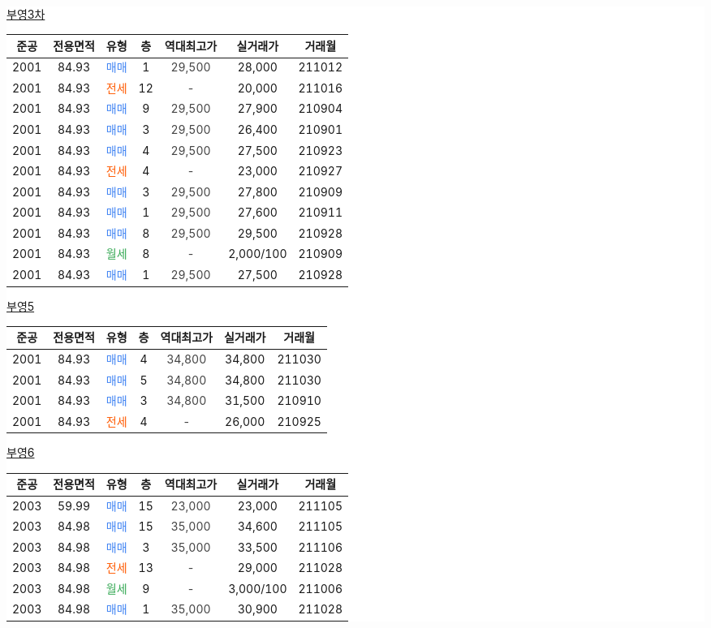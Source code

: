 
<script async src="//pagead2.googlesyndication.com/pagead/js/adsbygoogle.js"></script>

<ins class="adsbygoogle"
     style="display:block"
     data-ad-client="ca-pub-2446590836940007"
     data-ad-slot="1659523306"
     data-ad-format="auto"
     data-full-width-responsive="true"></ins>
<script>
(adsbygoogle = window.adsbygoogle || []).push({});
</script>


[부영3차](https://search.naver.com/search.naver?query=%EA%B0%95%EC%9B%90%EB%8F%84+%EA%B0%95%EB%A6%89%EC%8B%9C+%EA%B5%90%EB%8F%99+%EB%B6%80%EC%98%813%EC%B0%A8)

|준공|전용면적|유형|층|역대최고가|실거래가|거래월|
|:---:|:---:|:---:|:---:|:---:|:---:|:---:|
|2001|84.93|<span style="color:#4285f3">매매</span>|1|<span style="color:#444444">29,500</span>|28,000|211012|
|2001|84.93|<span style="color:#ff5a00">전세</span>|12|<span style="color:#444444">-</span>|20,000|211016|
|2001|84.93|<span style="color:#4285f3">매매</span>|9|<span style="color:#444444">29,500</span>|27,900|210904|
|2001|84.93|<span style="color:#4285f3">매매</span>|3|<span style="color:#444444">29,500</span>|26,400|210901|
|2001|84.93|<span style="color:#4285f3">매매</span>|4|<span style="color:#444444">29,500</span>|27,500|210923|
|2001|84.93|<span style="color:#ff5a00">전세</span>|4|<span style="color:#444444">-</span>|23,000|210927|
|2001|84.93|<span style="color:#4285f3">매매</span>|3|<span style="color:#444444">29,500</span>|27,800|210909|
|2001|84.93|<span style="color:#4285f3">매매</span>|1|<span style="color:#444444">29,500</span>|27,600|210911|
|2001|84.93|<span style="color:#4285f3">매매</span>|8|<span style="color:#444444">29,500</span>|29,500|210928|
|2001|84.93|<span style="color:#34a853">월세</span>|8|<span style="color:#444444">-</span>|2,000/100|210909|
|2001|84.93|<span style="color:#4285f3">매매</span>|1|<span style="color:#444444">29,500</span>|27,500|210928|

[부영5](https://search.naver.com/search.naver?query=%EA%B0%95%EC%9B%90%EB%8F%84+%EA%B0%95%EB%A6%89%EC%8B%9C+%EA%B5%90%EB%8F%99+%EB%B6%80%EC%98%815)

|준공|전용면적|유형|층|역대최고가|실거래가|거래월|
|:---:|:---:|:---:|:---:|:---:|:---:|:---:|
|2001|84.93|<span style="color:#4285f3">매매</span>|4|<span style="color:#444444">34,800</span>|34,800|211030|
|2001|84.93|<span style="color:#4285f3">매매</span>|5|<span style="color:#444444">34,800</span>|34,800|211030|
|2001|84.93|<span style="color:#4285f3">매매</span>|3|<span style="color:#444444">34,800</span>|31,500|210910|
|2001|84.93|<span style="color:#ff5a00">전세</span>|4|<span style="color:#444444">-</span>|26,000|210925|

[부영6](https://search.naver.com/search.naver?query=%EA%B0%95%EC%9B%90%EB%8F%84+%EA%B0%95%EB%A6%89%EC%8B%9C+%EA%B5%90%EB%8F%99+%EB%B6%80%EC%98%816)

|준공|전용면적|유형|층|역대최고가|실거래가|거래월|
|:---:|:---:|:---:|:---:|:---:|:---:|:---:|
|2003|59.99|<span style="color:#4285f3">매매</span>|15|<span style="color:#444444">23,000</span>|23,000|211105|
|2003|84.98|<span style="color:#4285f3">매매</span>|15|<span style="color:#444444">35,000</span>|34,600|211105|
|2003|84.98|<span style="color:#4285f3">매매</span>|3|<span style="color:#444444">35,000</span>|33,500|211106|
|2003|84.98|<span style="color:#ff5a00">전세</span>|13|<span style="color:#444444">-</span>|29,000|211028|
|2003|84.98|<span style="color:#34a853">월세</span>|9|<span style="color:#444444">-</span>|3,000/100|211006|
|2003|84.98|<span style="color:#4285f3">매매</span>|1|<span style="color:#444444">35,000</span>|30,900|211028|